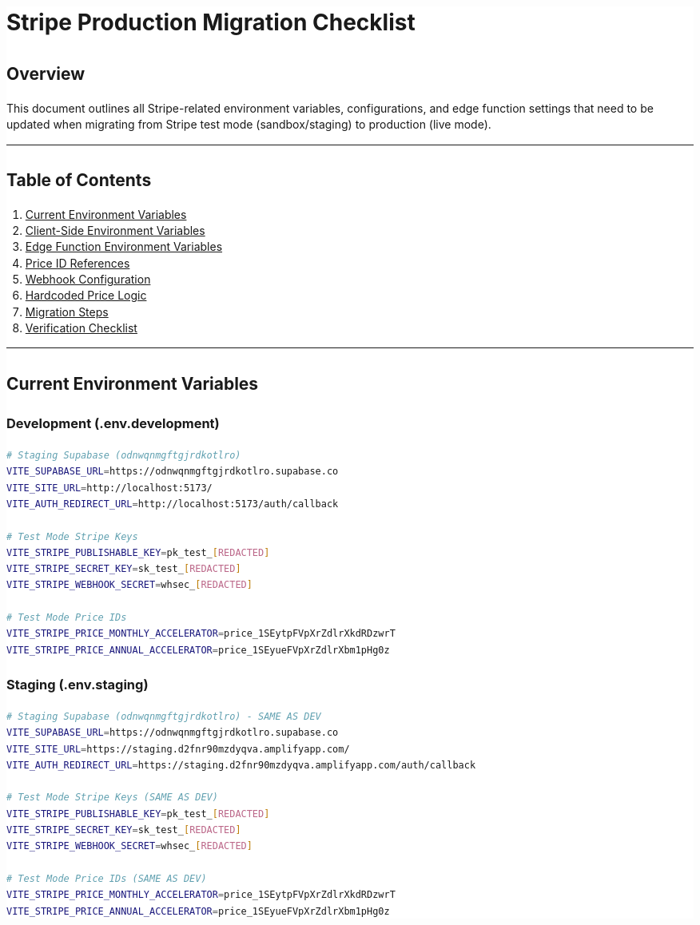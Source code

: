 # Stripe Production Migration Checklist

## Overview
This document outlines all Stripe-related environment variables, configurations, and edge function settings that need to be updated when migrating from Stripe test mode (sandbox/staging) to production (live mode).

---

## Table of Contents
1. [Current Environment Variables](#current-environment-variables)
2. [Client-Side Environment Variables](#client-side-environment-variables)
3. [Edge Function Environment Variables](#edge-function-environment-variables)
4. [Price ID References](#price-id-references)
5. [Webhook Configuration](#webhook-configuration)
6. [Hardcoded Price Logic](#hardcoded-price-logic)
7. [Migration Steps](#migration-steps)
8. [Verification Checklist](#verification-checklist)

---

## Current Environment Variables

### Development (.env.development)
```bash
# Staging Supabase (odnwqnmgftgjrdkotlro)
VITE_SUPABASE_URL=https://odnwqnmgftgjrdkotlro.supabase.co
VITE_SITE_URL=http://localhost:5173/
VITE_AUTH_REDIRECT_URL=http://localhost:5173/auth/callback

# Test Mode Stripe Keys
VITE_STRIPE_PUBLISHABLE_KEY=pk_test_[REDACTED]
VITE_STRIPE_SECRET_KEY=sk_test_[REDACTED]
VITE_STRIPE_WEBHOOK_SECRET=whsec_[REDACTED]

# Test Mode Price IDs
VITE_STRIPE_PRICE_MONTHLY_ACCELERATOR=price_1SEytpFVpXrZdlrXkdRDzwrT
VITE_STRIPE_PRICE_ANNUAL_ACCELERATOR=price_1SEyueFVpXrZdlrXbm1pHg0z
```

### Staging (.env.staging)
```bash
# Staging Supabase (odnwqnmgftgjrdkotlro) - SAME AS DEV
VITE_SUPABASE_URL=https://odnwqnmgftgjrdkotlro.supabase.co
VITE_SITE_URL=https://staging.d2fnr90mzdyqva.amplifyapp.com/
VITE_AUTH_REDIRECT_URL=https://staging.d2fnr90mzdyqva.amplifyapp.com/auth/callback

# Test Mode Stripe Keys (SAME AS DEV)
VITE_STRIPE_PUBLISHABLE_KEY=pk_test_[REDACTED]
VITE_STRIPE_SECRET_KEY=sk_test_[REDACTED]
VITE_STRIPE_WEBHOOK_SECRET=whsec_[REDACTED]

# Test Mode Price IDs (SAME AS DEV)
VITE_STRIPE_PRICE_MONTHLY_ACCELERATOR=price_1SEytpFVpXrZdlrXkdRDzwrT
VITE_STRIPE_PRICE_ANNUAL_ACCELERATOR=price_1SEyueFVpXrZdlrXbm1pHg0z
```

